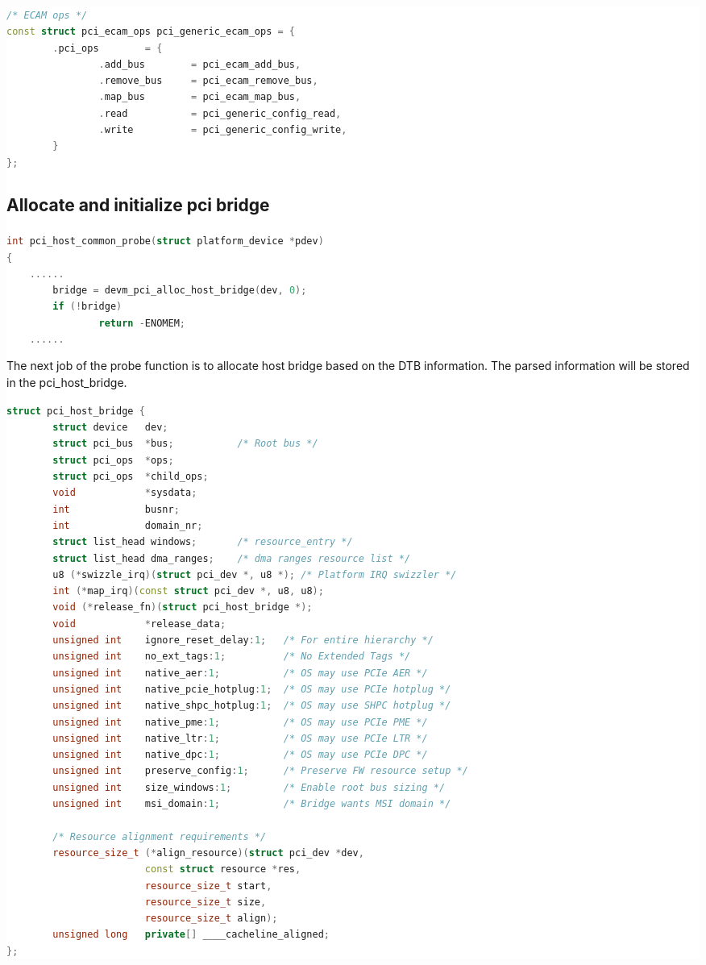 ```cpp
/* ECAM ops */  
const struct pci_ecam_ops pci_generic_ecam_ops = {
        .pci_ops        = {     
                .add_bus        = pci_ecam_add_bus,
                .remove_bus     = pci_ecam_remove_bus,
                .map_bus        = pci_ecam_map_bus,
                .read           = pci_generic_config_read,
                .write          = pci_generic_config_write,
        } 
};
```

## Allocate and initialize pci bridge 
```cpp
int pci_host_common_probe(struct platform_device *pdev)
{
	......
        bridge = devm_pci_alloc_host_bridge(dev, 0);
        if (!bridge)
                return -ENOMEM;
	......
```
The next job of the probe function is to allocate host bridge based on the DTB 
information. The parsed information will be stored in the pci_host_bridge.

```cpp
struct pci_host_bridge {
        struct device   dev;
        struct pci_bus  *bus;           /* Root bus */
        struct pci_ops  *ops;
        struct pci_ops  *child_ops;
        void            *sysdata;
        int             busnr;
        int             domain_nr;
        struct list_head windows;       /* resource_entry */
        struct list_head dma_ranges;    /* dma ranges resource list */
        u8 (*swizzle_irq)(struct pci_dev *, u8 *); /* Platform IRQ swizzler */
        int (*map_irq)(const struct pci_dev *, u8, u8);
        void (*release_fn)(struct pci_host_bridge *);
        void            *release_data;
        unsigned int    ignore_reset_delay:1;   /* For entire hierarchy */
        unsigned int    no_ext_tags:1;          /* No Extended Tags */
        unsigned int    native_aer:1;           /* OS may use PCIe AER */
        unsigned int    native_pcie_hotplug:1;  /* OS may use PCIe hotplug */
        unsigned int    native_shpc_hotplug:1;  /* OS may use SHPC hotplug */
        unsigned int    native_pme:1;           /* OS may use PCIe PME */
        unsigned int    native_ltr:1;           /* OS may use PCIe LTR */
        unsigned int    native_dpc:1;           /* OS may use PCIe DPC */
        unsigned int    preserve_config:1;      /* Preserve FW resource setup */
        unsigned int    size_windows:1;         /* Enable root bus sizing */
        unsigned int    msi_domain:1;           /* Bridge wants MSI domain */

        /* Resource alignment requirements */
        resource_size_t (*align_resource)(struct pci_dev *dev,
                        const struct resource *res,
                        resource_size_t start,
                        resource_size_t size,
                        resource_size_t align);
        unsigned long   private[] ____cacheline_aligned;
};
```
